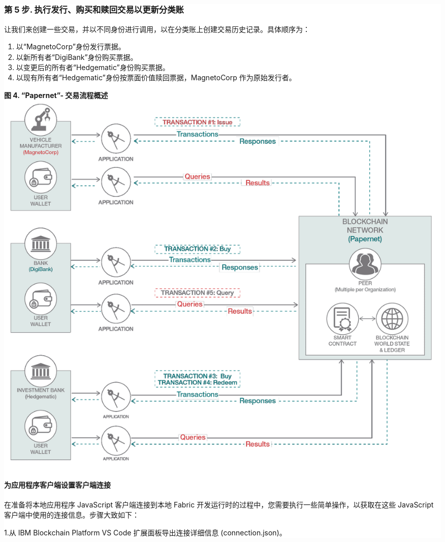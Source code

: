 ### 第 5 步. 执行发行、购买和赎回交易以更新分类账

让我们来创建一些交易，并以不同身份进行调用，以在分类账上创建交易历史记录。具体顺序为：

1.  以“MagnetoCorp”身份发行票据。
2.  以新所有者“DigiBank”身份购买票据。
3.  以变更后的所有者“Hedgematic”身份购买票据。
4.  以现有所有者“Hedgematic”身份按票面价值赎回票据，MagnetoCorp 作为原始发行者。

**图 4\. “Papernet”- 交易流程概述** ![交易流程](img/cf4ad132b832801da021a5ff2f67ccdc.png)

#### 为应用程序客户端设置客户端连接

在准备将本地应用程序 JavaScript 客户端连接到本地 Fabric 开发运行时的过程中，您需要执行一些简单操作，以获取在这些 JavaScript 客户端中使用的连接信息。步骤大致如下：

1.从 IBM Blockchain Platform VS Code 扩展面板导出连接详细信息 (connection.json)。
